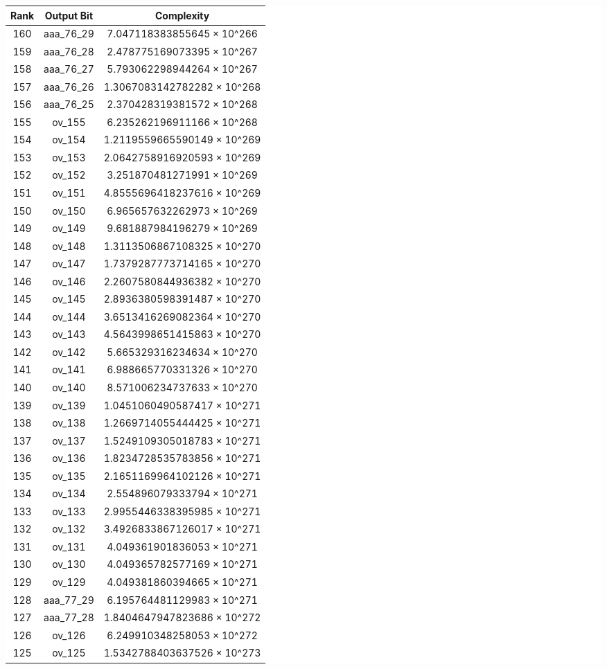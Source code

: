 | Rank | Output Bit | Complexity |
|:----:|:----------:|:----------:|
| 160 | aaa_76_29 | 7.047118383855645 × 10^266 |
| 159 | aaa_76_28 | 2.478775169073395 × 10^267 |
| 158 | aaa_76_27 | 5.793062298944264 × 10^267 |
| 157 | aaa_76_26 | 1.3067083142782282 × 10^268 |
| 156 | aaa_76_25 | 2.370428319381572 × 10^268 |
| 155 | ov_155 | 6.235262196911166 × 10^268 |
| 154 | ov_154 | 1.2119559665590149 × 10^269 |
| 153 | ov_153 | 2.0642758916920593 × 10^269 |
| 152 | ov_152 | 3.251870481271991 × 10^269 |
| 151 | ov_151 | 4.8555696418237616 × 10^269 |
| 150 | ov_150 | 6.965657632262973 × 10^269 |
| 149 | ov_149 | 9.681887984196279 × 10^269 |
| 148 | ov_148 | 1.3113506867108325 × 10^270 |
| 147 | ov_147 | 1.7379287773714165 × 10^270 |
| 146 | ov_146 | 2.2607580844936382 × 10^270 |
| 145 | ov_145 | 2.8936380598391487 × 10^270 |
| 144 | ov_144 | 3.6513416269082364 × 10^270 |
| 143 | ov_143 | 4.5643998651415863 × 10^270 |
| 142 | ov_142 | 5.665329316234634 × 10^270 |
| 141 | ov_141 | 6.988665770331326 × 10^270 |
| 140 | ov_140 | 8.571006234737633 × 10^270 |
| 139 | ov_139 | 1.0451060490587417 × 10^271 |
| 138 | ov_138 | 1.2669714055444425 × 10^271 |
| 137 | ov_137 | 1.5249109305018783 × 10^271 |
| 136 | ov_136 | 1.8234728535783856 × 10^271 |
| 135 | ov_135 | 2.1651169964102126 × 10^271 |
| 134 | ov_134 | 2.554896079333794 × 10^271 |
| 133 | ov_133 | 2.9955446338395985 × 10^271 |
| 132 | ov_132 | 3.4926833867126017 × 10^271 |
| 131 | ov_131 | 4.049361901836053 × 10^271 |
| 130 | ov_130 | 4.049365782577169 × 10^271 |
| 129 | ov_129 | 4.049381860394665 × 10^271 |
| 128 | aaa_77_29 | 6.195764481129983 × 10^271 |
| 127 | aaa_77_28 | 1.8404647947823686 × 10^272 |
| 126 | ov_126 | 6.249910348258053 × 10^272 |
| 125 | ov_125 | 1.5342788403637526 × 10^273 |